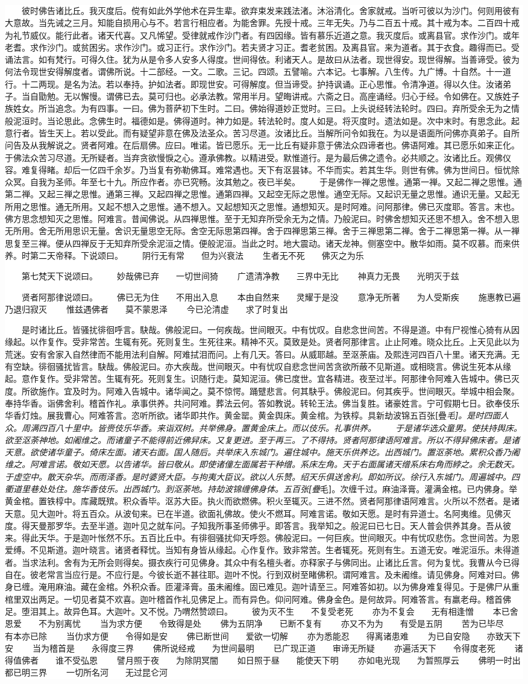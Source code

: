 　　彼时佛告诸比丘。我灭度后。傥有如此外学他术在异生辈。欲弃束发来践法渚。沐浴清化。舍家就戒。当听可彼以为沙门。何则用彼有大意故。当先诫之三月。知能自损用心与不。若言行相应者。为能舍罪。先授十戒。三年无失。乃与二百五十戒。其十戒为本。二百四十戒为礼节威仪。能行此者。诸天代喜。又凡悕望。受律就戒作沙门者。有四因缘。皆有慕乐近道之意。我灭度后。或离县官。求作沙门。或年老耆。求作沙门。或贫困劣。求作沙门。或习正行。求作沙门。若夫贤才习正。耆老贫困。及离县官。来为道者。其于衣食。趣得而已。受诵法言。如有梵行。可得久住。犹为从是令多人安多人得度。世间得依。利诸天人。是故曰从法者。现世得安。现世得解。当善谛受。彼为何法令现世安得解度者。谓佛所说。十二部经。一文。二歌。三记。四颂。五譬喻。六本记。七事解。八生传。九广博。十自然。十一道行。十二两现。是名为法。若以奉持。护如法者。即现世安。可得解度。但当谛受。护持讽诵。正心思惟。令清净道。得以久住。汝诸弟子。当自勖勉。无以懈慢。谓佛已去。莫可归也。必承法教。常用半月。望晦讲戒。六斋之日。高座诵经。归心于经。令如佛在。又族姓子族姓女。所当追念。为有四事。一曰。佛为菩萨初下生时。二曰。佛始得道妙正觉时。三曰。上头说经转法轮时。四曰。弃所受余无为之情般泥洹时。当论思此。念佛生时。福德如是。佛得道时。神力如是。转法轮时。度人如是。将灭度时。遗法如是。次中末时。有思念此。起意行者。皆生天上。若以受此。而有疑望非意在佛及法圣众。苦习尽道。汝诸比丘。当解所问令如我在。为以是语面所问佛亦真弟子。自所问告及从我解说之。贤者阿难。在后扇佛。应曰。唯诺。皆已愿乐。无一比丘有疑非意于佛法众四谛者也。佛语阿难。其已愿乐如来正化。于佛法众苦习尽道。无所疑者。当弃贪欲慢悷之心。遵承佛教。以精进受。默惟道行。是为最后佛之遗令。必共顺之。汝诸比丘。观佛仪容。难复得睹。却后一亿四千余岁。乃当复有弥勒佛耳。难常遇也。天下有沤昙钵。不华而实。若其生华。则世有佛。佛为世间日。恒忧除众冥。自我为圣师。年至七十九。所应作者。亦已究畅。汝其勉之。夜已半矣。
　　于是佛作一禅之思惟。通第一禅。又起二禅之思惟。通第二禅。又起三禅之思惟。通第三禅。又起四禅之思惟。通第四禅。又起空无际之思惟。通空无际。又起识无量之思惟。通识无量。又起无所用之思惟。通无所用。又起不想入之思惟。通不想入。又起想知灭之思惟。通想知灭。是时阿难。问阿那律。佛已灭度耶。答言。末也。佛方思念想知灭之思惟。阿难言。昔闻佛说。从四禅思惟。至于无知弃所受余无为之情。乃般泥曰。时佛舍想知灭还思不想入。舍不想入思无所用。舍无所用思识无量。舍识无量思空无际。舍空无际思第四禅。舍于四禅思第三禅。舍于三禅思第二禅。舍于二禅思第一禅。从一禅思复至三禅。便从四禅反于无知弃所受余泥洹之情。便般泥洹。当此之时。地大震动。诸天龙神。侧塞空中。散华如雨。莫不叹慕。而来供养。时第二天帝释。下说颂曰。
　　阴行无有常　　但为兴衰法
　　生者无不死　　佛灭之为乐

　　第七梵天下说颂曰。
　　妙哉佛已弃　　一切世间猗
　　广遗清净教　　三界中无比
　　神真力无畏　　光明灭于兹

　　贤者阿那律说颂曰。
　　佛已无为住　　不用出入息
　　本由自然来　　灵耀于是没
　　意净无所著　　为人受斯疾
　　施惠教已遍　　乃退归寂灭
　　惟兹遇佛者　　莫不蒙恩泽
　　今已沦清虚　　求了时复出

　　是时诸比丘。皆骚扰徘徊呼言。駃哉。佛般泥曰。一何疾哉。世间眼灭。中有忧叹。自悲念世间苦。不得是道。中有尸视惟心猗有从因缘起。以作复作。受非常苦。生辄有死。死则复生。生死往来。精神不灭。莫致是处。贤者阿那律言。止止阿难。晓众比丘。上天见此以为荒迷。安有舍家入自然律而不能用法利自解。阿难拭泪而问。上有几天。答曰。从威耶越。至沤荼庙。及熙连河四百八十里。诸天充满。无有空缺。徘徊骚扰皆言。駃哉。佛般泥曰。亦大疾哉。世间眼灭。中有忧叹自悲念世间苦贪欲所蔽不见斯道。或相晓言。佛说生死本从缘起。意作复作。受非常苦。生辄有死。死则复生。识随行走。莫知泥洹。佛已度世。宜各精进。夜至过半。阿那律令阿难入告城中。佛已灭度。所欲施作。宜及时为。阿难入告城中。诸华闻之。莫不惊愕。踊躄悲言。何其駃乎。佛般泥曰。何其疾乎。世间眼灭。举城中相会聚。奉持华香。诣佛舍利。稽首作礼。承事供养。共问阿难。葬法云何。答如教说。转轮王法。佛当复胜。诸豪姓言。宁可假期七日。欲奉伎乐华香灯烛。展我曹心。阿难答言。恣听所欲。诸华即共作。黄金罂。黄金舆床。黄金棺。为铁椁。具新劫波锦五百张[疊*毛]。是时四面人众。周满四百八十里中。皆赍伎乐华香。来诣双树。共举佛身。置黄金床上。而以伎乐。礼事供养。
　　于是诸华选众童男。使扶持舆床。欲至沤荼神地。如阇维之。而诸童子不能得前近佛舁床。又复更进。至于再三。了不得持。贤者阿那律语阿难言。所以不得舁佛床者。是诸天意。欲使诸华童子。倚床左面。诸天右面。国人随后。共举床入东城门。遍住城中。施天乐供养讫。出西城门。置沤荼地。累积众香乃阇维之。阿难言诺。敬如天愿。以告诸华。皆曰敬从。即使诸僮左面属若干种缯。系床左角。天于右面属诸天缯系床右角而綍之。余无数天。于虚空中。散天杂华。而雨泽香。是时婆贤大臣。与拘夷大臣议。欲以人乐赞。绍天乐俱送舍利。即如所议。徐行入东城门。周遍城中。四衢道里巷处处住。施华香伎乐。出西城门。到沤荼地。持劫波锦缠佛身体。五百张[疊*毛]。次缠千过。麻油泽膏。灌满金棺。已内佛身。举黄金棺。置铁椁中。库藏既殡。积众香毕。沤苏大臣。执火而欲燃佛。积火至辄灭。三进不然。贤者阿那律语阿难言。火所以不然者。是诸天意。见大迦叶。将五百众。从波旬来。已在半道。欲面礼佛故。使火不燃耳。阿难言诺。敬如天愿。是时有异道士。名阿夷维。见佛灭度。得天曼那罗华。去至半道。迦叶见之就车问。子知我所事圣师佛乎。即答言。我举知之。般泥曰已七日。天人普会供养其身。吾从彼来。得此天华。于是迦叶怅然不乐。五百比丘中。有徘徊骚扰仰天呼怨。佛般泥曰。一何巨疾。世间眼灭。中有忧叹悲伤。念世间苦。为恩爱缚。不见斯道。迦叶晓言。诸贤者释忧。当知有身皆从缘起。心作复作。致非常苦。生者辄死。死则有生。五道无安。唯泥洹乐。未得道者。当求法利。舍有为无所会则得矣。摄衣疾行可见佛身。其众中有名檀头者。亦释家子与佛同出。止诸比丘言。何为复忧。我曹从今已得自在。彼老常言当应行是。不应行是。今彼长逝不甚往耶。迦叶不悦。行到双树至睹佛积。谓阿难言。及未阇维。请见佛身。阿难对曰。佛身已缠。淹用麻油。藏在金棺。外积众香。匝灌泽膏。虽未阇维。固已难见。迦叶请至三。阿难答如初。以为佛身难复得见。于是佛尸从重棺里双出两足。一切见者莫不欢喜。迦叶稽首作礼见佛足上。而有异色。仰问阿难。佛身金色。是何故异。阿难答言。有羸老母。稽首佛足。堕泪其上。故异色耳。大迦叶。又不悦。乃喟然赞颂曰。
　　彼为灭不生　　不复受老死
　　亦为不复会　　无有相逢憎
　　本已舍恩爱　　不为别离忧
　　当为求方便　　令致得是处
　　佛为五阴净　　已断不复有
　　亦又不为为　　有受是五阴
　　苦为已毕尽　　有本亦已除
　　当仂求方便　　令得如是安
　　佛已断世间　　爱欲一切解
　　亦为悉能忍　　得离诸患难
　　为已自安隐　　亦致天下安
　　当为稽首是　　永得度三界
　　佛所说经戒　　为世间最明
　　已广现正道　　审谛无所疑
　　亦遍活天下　　令得度老死
　　诸得值佛者　　谁不受弘恩
　　譬月照于夜　　为除阴冥闇
　　如日照于昼　　能使天下明
　　亦如电光现　　为暂照厚云
　　佛明一时出　　都已明三界
　　一切所名河　　无过昆仑河